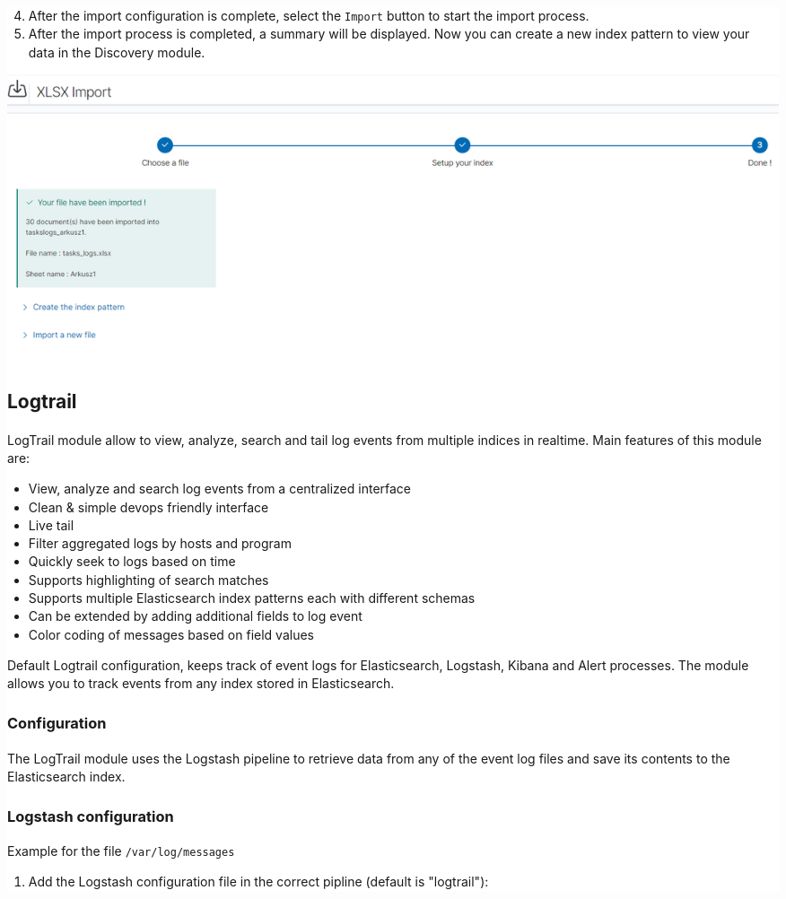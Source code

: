 4. After the import configuration is complete, select the `Import` button to start the import process.
5. After the import process is completed, a summary will be displayed. Now you can create a new index pattern to view your data in the Discovery module.

![](/media/media/image140.png)

## Logtrail

LogTrail module allow to view, analyze, search and tail log events from multiple indices in realtime. Main features of this module are:

- View, analyze and search log events from a centralized interface
- Clean & simple devops friendly interface
- Live tail
- Filter aggregated logs by hosts and program
- Quickly seek to logs based on time
- Supports highlighting of search matches
- Supports multiple Elasticsearch index patterns each with different  schemas
- Can be extended by adding additional fields to log event
- Color coding of messages based on field values

Default Logtrail configuration, keeps track of event logs for Elasticsearch, Logstash, Kibana and Alert processes.
The module allows you to track events from any index stored in Elasticsearch.

### Configuration

The LogTrail module uses the Logstash pipeline to retrieve data from any of the event log files and save its contents to the Elasticsearch index.

### Logstash configuration

Example for the file `/var/log/messages`

1. Add the Logstash configuration file in the correct pipline (default is "logtrail"):
